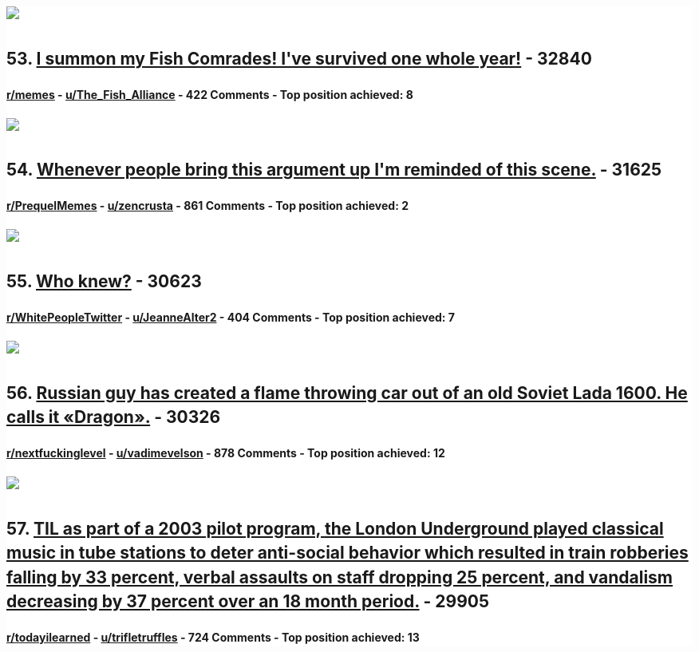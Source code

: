 <a href="https://i.redd.it/dew8nmzjxue71.jpg"><img src="https://a.thumbs.redditmedia.com/IyjmU3zSMk8HsOGAAXeBqdyG_CYVnFuRf5mNZ4JOQX4.jpg"></img></a>

## 53. [I summon my Fish Comrades! I've survived one whole year!](http://reddit.com/r/memes/comments/ow7rkk/i_summon_my_fish_comrades_ive_survived_one_whole/) - 32840
#### [r/memes](http://reddit.com/r/memes) - [u/The_Fish_Alliance](http://reddit.com/u/The_Fish_Alliance) - 422 Comments - Top position achieved: 8

<a href="https://v.redd.it/vzrxulcllve71"><img src="https://b.thumbs.redditmedia.com/-_nPDSNnPl-OGQJrziLd2RpPrFogjc_RcbVXldbg4WE.jpg"></img></a>

## 54. [Whenever people bring this argument up I'm reminded of this scene.](http://reddit.com/r/PrequelMemes/comments/owbmfb/whenever_people_bring_this_argument_up_im/) - 31625
#### [r/PrequelMemes](http://reddit.com/r/PrequelMemes) - [u/zencrusta](http://reddit.com/u/zencrusta) - 861 Comments - Top position achieved: 2

<a href="https://i.redd.it/jfun9eyteve71.jpg"><img src="https://a.thumbs.redditmedia.com/pyhxoDOX9_fOAuJCRSBvtB3vv4XuSbIK-hxyjIVkiq4.jpg"></img></a>

## 55. [Who knew?](http://reddit.com/r/WhitePeopleTwitter/comments/ow4f4n/who_knew/) - 30623
#### [r/WhitePeopleTwitter](http://reddit.com/r/WhitePeopleTwitter) - [u/JeanneAlter2](http://reddit.com/u/JeanneAlter2) - 404 Comments - Top position achieved: 7

<a href="https://i.redd.it/hfhkenjwgue71.jpg"><img src="https://b.thumbs.redditmedia.com/31j79c5rWKI893Cqw0IfBDSX3xch71i4eoLU6INNz3s.jpg"></img></a>

## 56. [Russian guy has created a flame throwing car out of an old Soviet Lada 1600. He calls it «Dragon».](http://reddit.com/r/nextfuckinglevel/comments/owg8kz/russian_guy_has_created_a_flame_throwing_car_out/) - 30326
#### [r/nextfuckinglevel](http://reddit.com/r/nextfuckinglevel) - [u/vadimevelson](http://reddit.com/u/vadimevelson) - 878 Comments - Top position achieved: 12

<a href="https://v.redd.it/wys5ytlglye71"><img src="https://b.thumbs.redditmedia.com/yTvvxjXSSXts5WyOMRIk7HhO8GyruEyN2eoPsoOqLIU.jpg"></img></a>

## 57. [TIL as part of a 2003 pilot program, the London Underground played classical music in tube stations to deter anti-social behavior which resulted in train robberies falling by 33 percent, verbal assaults on staff dropping 25 percent, and vandalism decreasing by 37 percent over an 18 month period.](http://reddit.com/r/todayilearned/comments/owhxaq/til_as_part_of_a_2003_pilot_program_the_london/) - 29905
#### [r/todayilearned](http://reddit.com/r/todayilearned) - [u/trifletruffles](http://reddit.com/u/trifletruffles) - 724 Comments - Top position achieved: 13
